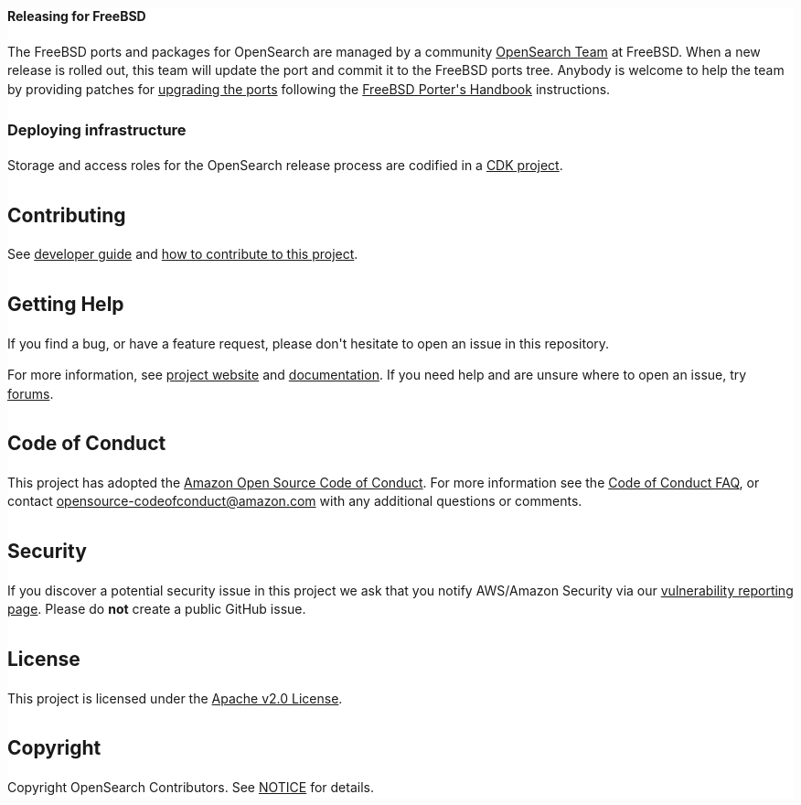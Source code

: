 #### Releasing for FreeBSD

The FreeBSD ports and packages for OpenSearch are managed by a community [OpenSearch Team](https://wiki.freebsd.org/OpenSearch) at FreeBSD.  When a new release is rolled out, this team will update the port and commit it to the FreeBSD ports tree. Anybody is welcome to help the team by providing patches for [upgrading the ports](https://docs.freebsd.org/en/books/porters-handbook/book/#port-upgrading) following the [FreeBSD Porter's Handbook](https://docs.freebsd.org/en/books/porters-handbook/book/) instructions.

### Deploying infrastructure

Storage and access roles for the OpenSearch release process are codified in a [CDK project](deployment/README.md).

## Contributing

See [developer guide](DEVELOPER_GUIDE.md) and [how to contribute to this project](CONTRIBUTING.md). 

## Getting Help

If you find a bug, or have a feature request, please don't hesitate to open an issue in this repository.

For more information, see [project website](https://opensearch.org/) and [documentation](https://docs-beta.opensearch.org/). If you need help and are unsure where to open an issue, try [forums](https://discuss.opendistrocommunity.dev/).

## Code of Conduct

This project has adopted the [Amazon Open Source Code of Conduct](CODE_OF_CONDUCT.md). For more information see the [Code of Conduct FAQ](https://aws.github.io/code-of-conduct-faq), or contact [opensource-codeofconduct@amazon.com](mailto:opensource-codeofconduct@amazon.com) with any additional questions or comments.

## Security

If you discover a potential security issue in this project we ask that you notify AWS/Amazon Security via our [vulnerability reporting page](http://aws.amazon.com/security/vulnerability-reporting/). Please do **not** create a public GitHub issue.

## License

This project is licensed under the [Apache v2.0 License](LICENSE.txt).

## Copyright

Copyright OpenSearch Contributors. See [NOTICE](NOTICE) for details.
